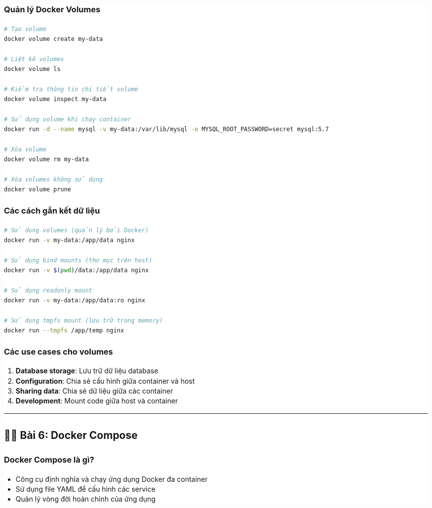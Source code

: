 ### Quản lý Docker Volumes

```bash
# Tạo volume
docker volume create my-data

# Liệt kê volumes
docker volume ls

# Kiểm tra thông tin chi tiết volume
docker volume inspect my-data

# Sử dụng volume khi chạy container
docker run -d --name mysql -v my-data:/var/lib/mysql -e MYSQL_ROOT_PASSWORD=secret mysql:5.7

# Xóa volume
docker volume rm my-data

# Xóa volumes không sử dụng
docker volume prune
```

### Các cách gắn kết dữ liệu

```bash
# Sử dụng volumes (quản lý bởi Docker)
docker run -v my-data:/app/data nginx

# Sử dụng bind mounts (thư mục trên host)
docker run -v $(pwd)/data:/app/data nginx

# Sử dụng readonly mount
docker run -v my-data:/app/data:ro nginx

# Sử dụng tmpfs mount (lưu trữ trong memory)
docker run --tmpfs /app/temp nginx
```

### Các use cases cho volumes

1. **Database storage**: Lưu trữ dữ liệu database
2. **Configuration**: Chia sẻ cấu hình giữa container và host
3. **Sharing data**: Chia sẻ dữ liệu giữa các container
4. **Development**: Mount code giữa host và container

---

## 🧑‍🏫 Bài 6: Docker Compose

### Docker Compose là gì?

- Công cụ định nghĩa và chạy ứng dụng Docker đa container
- Sử dụng file YAML để cấu hình các service
- Quản lý vòng đời hoàn chỉnh của ứng dụng
